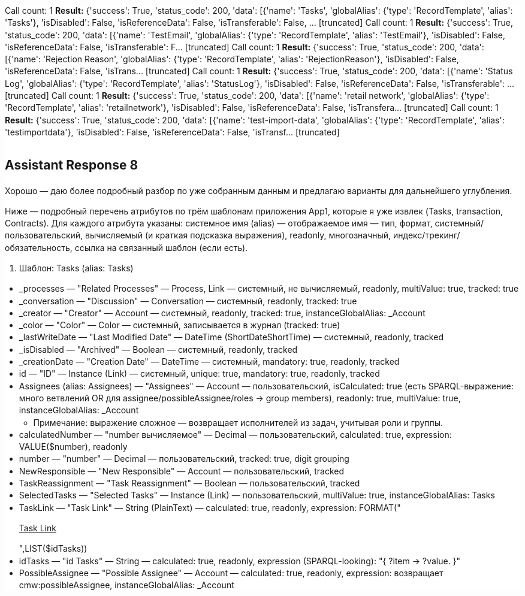 Call count: 1
**Result:** {'success': True, 'status_code': 200, 'data': [{'name': 'Tasks', 'globalAlias': {'type': 'RecordTemplate', 'alias': 'Tasks'}, 'isDisabled': False, 'isReferenceData': False, 'isTransferable': False, ... [truncated]
Call count: 1
**Result:** {'success': True, 'status_code': 200, 'data': [{'name': 'TestEmail', 'globalAlias': {'type': 'RecordTemplate', 'alias': 'TestEmail'}, 'isDisabled': False, 'isReferenceData': False, 'isTransferable': F... [truncated]
Call count: 1
**Result:** {'success': True, 'status_code': 200, 'data': [{'name': 'Rejection Reason', 'globalAlias': {'type': 'RecordTemplate', 'alias': 'RejectionReason'}, 'isDisabled': False, 'isReferenceData': False, 'isTrans... [truncated]
Call count: 1
**Result:** {'success': True, 'status_code': 200, 'data': [{'name': 'Status Log', 'globalAlias': {'type': 'RecordTemplate', 'alias': 'StatusLog'}, 'isDisabled': False, 'isReferenceData': False, 'isTransferable': ... [truncated]
Call count: 1
**Result:** {'success': True, 'status_code': 200, 'data': [{'name': 'retail network', 'globalAlias': {'type': 'RecordTemplate', 'alias': 'retailnetwork'}, 'isDisabled': False, 'isReferenceData': False, 'isTransfera... [truncated]
Call count: 1
**Result:** {'success': True, 'status_code': 200, 'data': [{'name': 'test-import-data', 'globalAlias': {'type': 'RecordTemplate', 'alias': 'testimportdata'}, 'isDisabled': False, 'isReferenceData': False, 'isTransf... [truncated]

## Assistant Response 8

Хорошо — даю более подробный разбор по уже собранным данным и предлагаю варианты для дальнейшего углубления.

Ниже — подробный перечень атрибутов по трём шаблонам приложения App1, которые я уже извлек (Tasks, transaction, Contracts). Для каждого атрибута указаны: системное имя (alias) — отображаемое имя — тип, формат, системный/пользовательский, вычисляемый (и краткая подсказка выражения), readonly, многозначный, индекс/трекинг/обязательность, ссылка на связанный шаблон (если есть).

1) Шаблон: Tasks (alias: Tasks)
- _processes — "Related Processes" — Process, Link — системный, не вычисляемый, readonly, multiValue: true, tracked: true
- _conversation — "Discussion" — Conversation — системный, readonly, tracked: true
- _creator — "Creator" — Account — системный, readonly, tracked: true, instanceGlobalAlias: _Account
- _color — "Color" — Color — системный, записывается в журнал (tracked: true)
- _lastWriteDate — "Last Modified Date" — DateTime (ShortDateShortTime) — системный, readonly, tracked
- _isDisabled — "Archived" — Boolean — системный, readonly, tracked
- _creationDate — "Creation Date" — DateTime — системный, mandatory: true, readonly, tracked
- id — "ID" — Instance (Link) — системный, unique: true, mandatory: true, readonly, tracked
- Assignees (alias: Assignees) — "Assignees" — Account — пользовательский, isCalculated: true (есть SPARQL-выражение: много ветвлений OR для assignee/possibleAssignee/roles -> group members), readonly: true, multiValue: true, instanceGlobalAlias: _Account
  - Примечание: выражение сложное — возвращает исполнителей из задач, учитывая роли и группы.
- calculatedNumber — "number вычисляемое" — Decimal — пользовательский, calculated: true, expression: VALUE($number), readonly
- number — "number" — Decimal — пользовательский, tracked: true, digit grouping
- NewResponsible — "New Responsible" — Account — пользовательский, tracked
- TaskReassignment — "Task Reassignment" — Boolean — пользовательский, tracked
- SelectedTasks — "Selected Tasks" — Instance (Link) — пользовательский, multiValue: true, instanceGlobalAlias: Tasks
- TaskLink — "Task Link" — String (PlainText) — calculated: true, readonly, expression: FORMAT("<p><a href='/#task/{0}'>Task Link</a></p>",LIST($idTasks))
- idTasks — "id Tasks" — String — calculated: true, readonly, expression (SPARQL-looking): "{ ?item -> ?value. }"
- PossibleAssignee — "Possible Assignee" — Account — calculated: true, readonly, expression: возвращает cmw:possibleAssignee, instanceGlobalAlias: _Account
